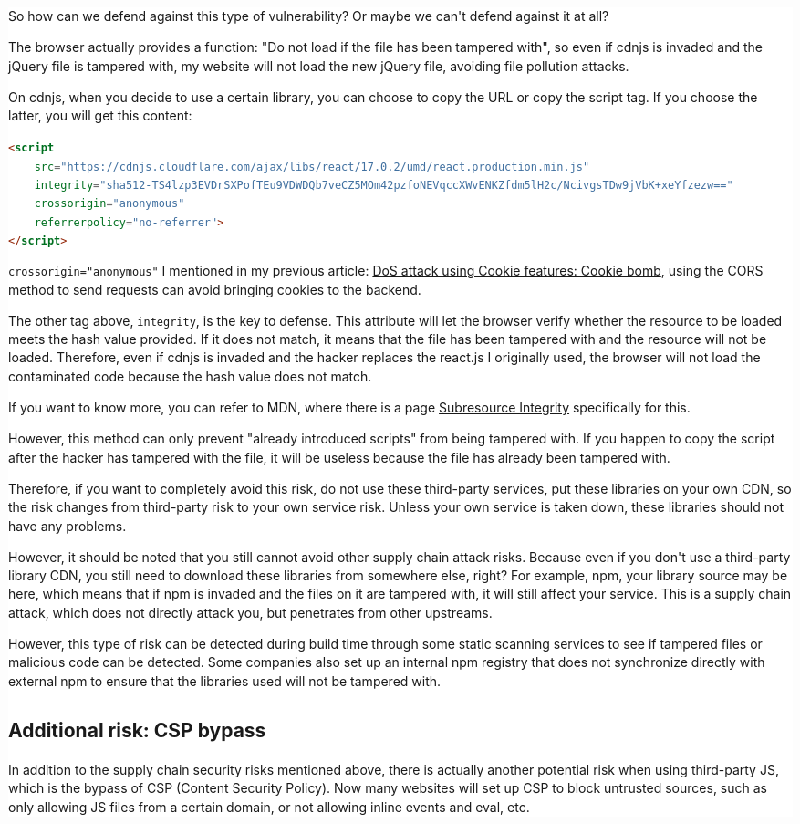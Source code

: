 So how can we defend against this type of vulnerability? Or maybe we can't defend against it at all?

The browser actually provides a function: "Do not load if the file has been tampered with", so even if cdnjs is invaded and the jQuery file is tampered with, my website will not load the new jQuery file, avoiding file pollution attacks.

On cdnjs, when you decide to use a certain library, you can choose to copy the URL or copy the script tag. If you choose the latter, you will get this content:

``` html
<script
    src="https://cdnjs.cloudflare.com/ajax/libs/react/17.0.2/umd/react.production.min.js"
    integrity="sha512-TS4lzp3EVDrSXPofTEu9VDWDQb7veCZ5MOm42pzfoNEVqccXWvENKZfdm5lH2c/NcivgsTDw9jVbK+xeYfzezw=="
    crossorigin="anonymous"
    referrerpolicy="no-referrer">
</script>
```

`crossorigin="anonymous"` I mentioned in my previous article: [DoS attack using Cookie features: Cookie bomb](https://blog.huli.tw/2021/07/10/cookie-bomb/), using the CORS method to send requests can avoid bringing cookies to the backend.

The other tag above, `integrity`, is the key to defense. This attribute will let the browser verify whether the resource to be loaded meets the hash value provided. If it does not match, it means that the file has been tampered with and the resource will not be loaded. Therefore, even if cdnjs is invaded and the hacker replaces the react.js I originally used, the browser will not load the contaminated code because the hash value does not match.

If you want to know more, you can refer to MDN, where there is a page [Subresource Integrity](https://developer.mozilla.org/en-US/docs/Web/Security/Subresource_Integrity) specifically for this.

However, this method can only prevent "already introduced scripts" from being tampered with. If you happen to copy the script after the hacker has tampered with the file, it will be useless because the file has already been tampered with.

Therefore, if you want to completely avoid this risk, do not use these third-party services, put these libraries on your own CDN, so the risk changes from third-party risk to your own service risk. Unless your own service is taken down, these libraries should not have any problems.

However, it should be noted that you still cannot avoid other supply chain attack risks. Because even if you don't use a third-party library CDN, you still need to download these libraries from somewhere else, right? For example, npm, your library source may be here, which means that if npm is invaded and the files on it are tampered with, it will still affect your service. This is a supply chain attack, which does not directly attack you, but penetrates from other upstreams.

However, this type of risk can be detected during build time through some static scanning services to see if tampered files or malicious code can be detected. Some companies also set up an internal npm registry that does not synchronize directly with external npm to ensure that the libraries used will not be tampered with.

## Additional risk: CSP bypass

In addition to the supply chain security risks mentioned above, there is actually another potential risk when using third-party JS, which is the bypass of CSP (Content Security Policy). Now many websites will set up CSP to block untrusted sources, such as only allowing JS files from a certain domain, or not allowing inline events and eval, etc.
